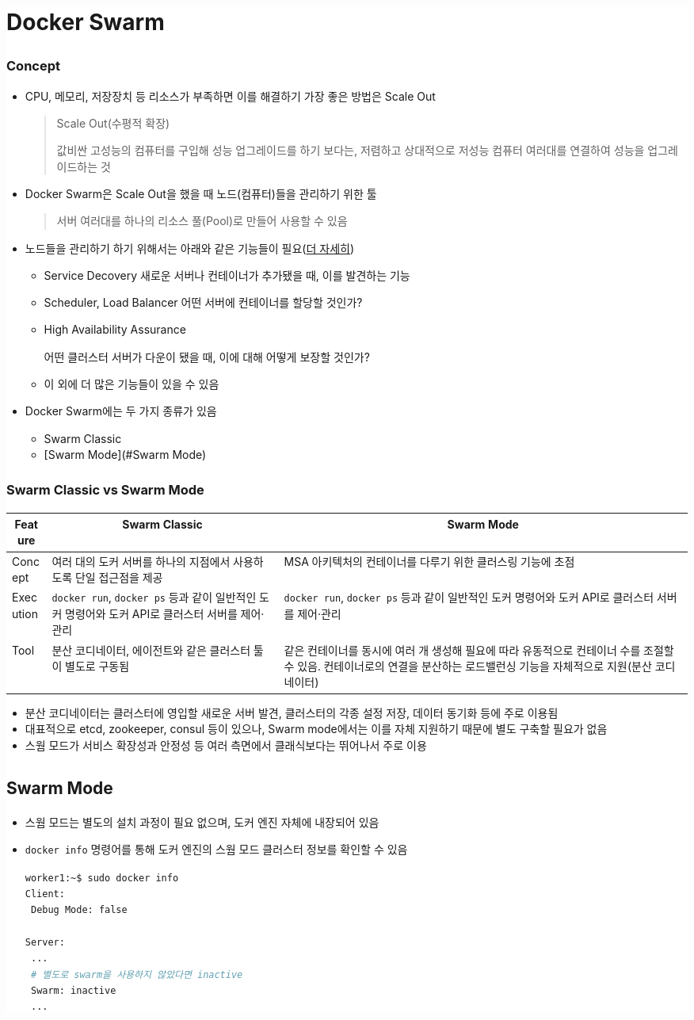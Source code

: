 # Docker Swarm

### Concept

- CPU, 메모리, 저장장치 등 리소스가 부족하면 이를 해결하기 가장 좋은 방법은 Scale Out

  > Scale Out(수평적 확장)
  >
  >  값비싼 고성능의 컴퓨터를 구입해 성능 업그레이드를 하기 보다는, 저렴하고 상대적으로 저성능 컴퓨터 여러대를 연결하여 성능을 업그레이드하는 것

- Docker Swarm은 Scale Out을 했을 때 노드(컴퓨터)들을 관리하기 위한 툴

  > 서버 여러대를 하나의 리소스 풀(Pool)로 만들어 사용할 수 있음

- 노드들을 관리하기 하기 위해서는 아래와 같은 기능들이 필요([더 자세히](https://docs.docker.com/engine/swarm))

  - Service Decovery
    새로운 서버나 컨테이너가 추가됐을 때, 이를 발견하는 기능

  - Scheduler, Load Balancer
    어떤 서버에 컨테이너를 할당할 것인가?

  - High Availability Assurance

    어떤 클러스터 서버가 다운이 됐을 때, 이에 대해 어떻게 보장할 것인가?

  - 이 외에 더 많은 기능들이 있을 수 있음

- Docker Swarm에는 두 가지 종류가 있음

  - Swarm Classic
  - [Swarm Mode](#Swarm Mode)

### Swarm Classic vs Swarm Mode

| Feature   | Swarm Classic                                                | Swarm Mode                                                   |
| --------- | ------------------------------------------------------------ | ------------------------------------------------------------ |
| Concept   | 여러 대의 도커 서버를 하나의 지점에서 사용하도록 단일 접근점을 제공 | MSA 아키텍처의 컨테이너를 다루기 위한 클러스링 기능에 초점   |
| Execution | `docker run`, `docker ps` 등과 같이 일반적인 도커 명령어와 도커 API로 클러스터 서버를 제어·관리 | `docker run`, `docker ps` 등과 같이 일반적인 도커 명령어와 도커 API로 클러스터 서버를 제어·관리 |
| Tool      | 분산 코디네이터, 에이전트와 같은 클러스터 툴이 별도로 구동됨 | 같은 컨테이너를 동시에 여러 개 생성해 필요에 따라 유동적으로 컨테이너 수를 조절할 수 있음. 컨테이너로의 연결을 분산하는 로드밸런싱 기능을 자체적으로 지원(분산 코디네이터) |

- 분산 코디네이터는 클러스터에 영입할 새로운 서버 발견, 클러스터의 각종 설정 저장, 데이터 동기화 등에 주로 이용됨
- 대표적으로 etcd, zookeeper, consul 등이 있으나, Swarm mode에서는 이를 자체 지원하기 때문에 별도 구축할 필요가 없음
- 스웜 모드가 서비스 확장성과 안정성 등 여러 측면에서 클래식보다는 뛰어나서 주로 이용

## Swarm Mode

- 스웜 모드는 별도의 설치 과정이 필요 없으며, 도커 엔진 자체에 내장되어 있음

- `docker info` 명령어를 통해 도커 엔진의 스웜 모드 클러스터 정보를 확인할 수 있음

  ```bash
  worker1:~$ sudo docker info
  Client:
   Debug Mode: false
  
  Server:
   ...
   # 별도로 swarm을 사용하지 않았다면 inactive
   Swarm: inactive
   ...
  ```
  
